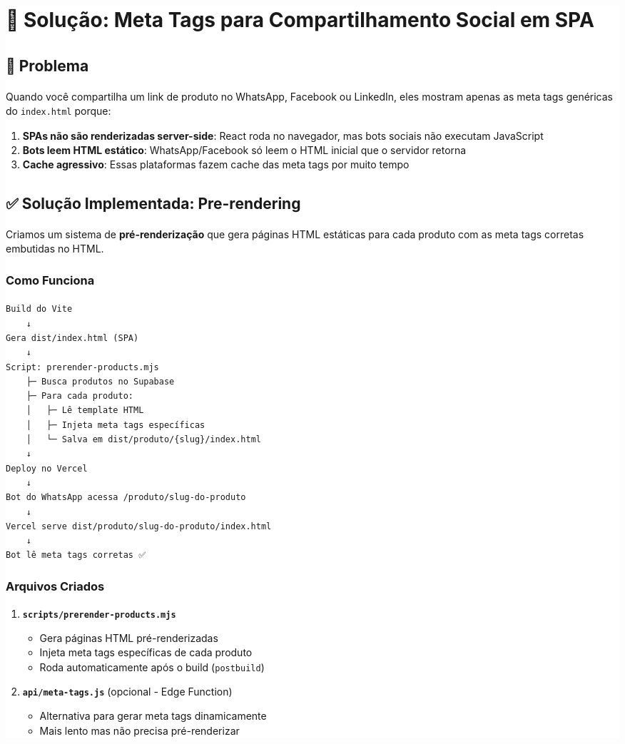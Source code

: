 # 🔄 Solução: Meta Tags para Compartilhamento Social em SPA

## 🎯 Problema

Quando você compartilha um link de produto no WhatsApp, Facebook ou LinkedIn, eles mostram apenas as meta tags genéricas do `index.html` porque:

1. **SPAs não são renderizadas server-side**: React roda no navegador, mas bots sociais não executam JavaScript
2. **Bots leem HTML estático**: WhatsApp/Facebook só leem o HTML inicial que o servidor retorna
3. **Cache agressivo**: Essas plataformas fazem cache das meta tags por muito tempo

## ✅ Solução Implementada: Pre-rendering

Criamos um sistema de **pré-renderização** que gera páginas HTML estáticas para cada produto com as meta tags corretas embutidas no HTML.

### Como Funciona

```
Build do Vite
    ↓
Gera dist/index.html (SPA)
    ↓
Script: prerender-products.mjs
    ├─ Busca produtos no Supabase
    ├─ Para cada produto:
    │   ├─ Lê template HTML
    │   ├─ Injeta meta tags específicas
    │   └─ Salva em dist/produto/{slug}/index.html
    ↓
Deploy no Vercel
    ↓
Bot do WhatsApp acessa /produto/slug-do-produto
    ↓
Vercel serve dist/produto/slug-do-produto/index.html
    ↓
Bot lê meta tags corretas ✅
```

### Arquivos Criados

1. **`scripts/prerender-products.mjs`**
   - Gera páginas HTML pré-renderizadas
   - Injeta meta tags específicas de cada produto
   - Roda automaticamente após o build (`postbuild`)

2. **`api/meta-tags.js`** (opcional - Edge Function)
   - Alternativa para gerar meta tags dinamicamente
   - Mais lento mas não precisa pré-renderizar
